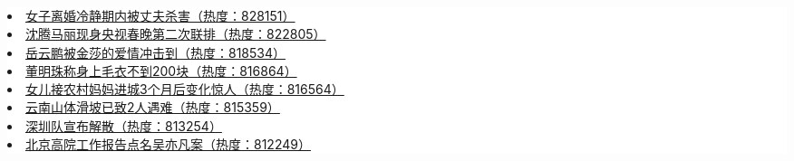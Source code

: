 <li>
<a href="https://s.weibo.com/weibo?q=%23%E5%A5%B3%E5%AD%90%E7%A6%BB%E5%A9%9A%E5%86%B7%E9%9D%99%E6%9C%9F%E5%86%85%E8%A2%AB%E4%B8%88%E5%A4%AB%E6%9D%80%E5%AE%B3%23" target="weibo">
女子离婚冷静期内被丈夫杀害（热度：828151）
</a>
</li>

<li>
<a href="https://s.weibo.com/weibo?q=%23%E6%B2%88%E8%85%BE%E9%A9%AC%E4%B8%BD%E7%8E%B0%E8%BA%AB%E5%A4%AE%E8%A7%86%E6%98%A5%E6%99%9A%E7%AC%AC%E4%BA%8C%E6%AC%A1%E8%81%94%E6%8E%92%23" target="weibo">
沈腾马丽现身央视春晚第二次联排（热度：822805）
</a>
</li>

<li>
<a href="https://s.weibo.com/weibo?q=%23%E5%B2%B3%E4%BA%91%E9%B9%8F%E8%A2%AB%E9%87%91%E8%8E%8E%E7%9A%84%E7%88%B1%E6%83%85%E5%86%B2%E5%87%BB%E5%88%B0%23" target="weibo">
岳云鹏被金莎的爱情冲击到（热度：818534）
</a>
</li>

<li>
<a href="https://s.weibo.com/weibo?q=%23%E8%91%A3%E6%98%8E%E7%8F%A0%E7%A7%B0%E8%BA%AB%E4%B8%8A%E6%AF%9B%E8%A1%A3%E4%B8%8D%E5%88%B0200%E5%9D%97%23" target="weibo">
董明珠称身上毛衣不到200块（热度：816864）
</a>
</li>

<li>
<a href="https://s.weibo.com/weibo?q=%23%E5%A5%B3%E5%84%BF%E6%8E%A5%E5%86%9C%E6%9D%91%E5%A6%88%E5%A6%88%E8%BF%9B%E5%9F%8E3%E4%B8%AA%E6%9C%88%E5%90%8E%E5%8F%98%E5%8C%96%E6%83%8A%E4%BA%BA%23" target="weibo">
女儿接农村妈妈进城3个月后变化惊人（热度：816564）
</a>
</li>

<li>
<a href="https://s.weibo.com/weibo?q=%23%E4%BA%91%E5%8D%97%E5%B1%B1%E4%BD%93%E6%BB%91%E5%9D%A1%E5%B7%B2%E8%87%B42%E4%BA%BA%E9%81%87%E9%9A%BE%23" target="weibo">
云南山体滑坡已致2人遇难（热度：815359）
</a>
</li>

<li>
<a href="https://s.weibo.com/weibo?q=%23%E6%B7%B1%E5%9C%B3%E9%98%9F%E5%AE%A3%E5%B8%83%E8%A7%A3%E6%95%A3%23" target="weibo">
深圳队宣布解散（热度：813254）
</a>
</li>

<li>
<a href="https://s.weibo.com/weibo?q=%23%E5%8C%97%E4%BA%AC%E9%AB%98%E9%99%A2%E5%B7%A5%E4%BD%9C%E6%8A%A5%E5%91%8A%E7%82%B9%E5%90%8D%E5%90%B4%E4%BA%A6%E5%87%A1%E6%A1%88%23" target="weibo">
北京高院工作报告点名吴亦凡案（热度：812249）
</a>
</li>
